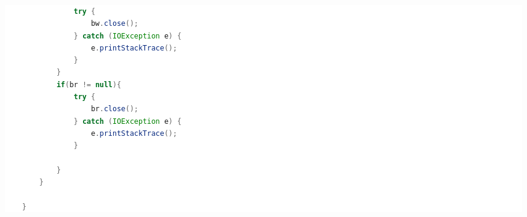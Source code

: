 ```java
                try {
                    bw.close();
                } catch (IOException e) {
                    e.printStackTrace();
                }
            }
            if(br != null){
                try {
                    br.close();
                } catch (IOException e) {
                    e.printStackTrace();
                }

            }
        }

    }
```

